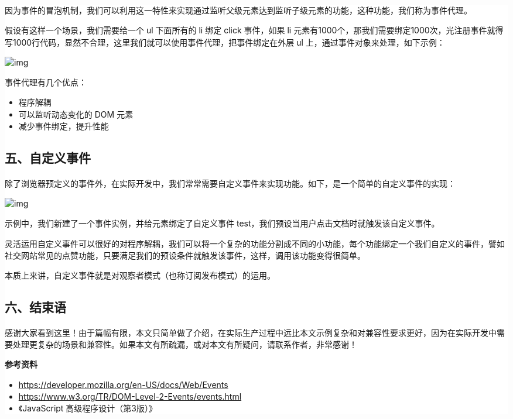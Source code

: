 因为事件的冒泡机制，我们可以利用这一特性来实现通过监听父级元素达到监听子级元素的功能，这种功能，我们称为事件代理。

假设有这样一个场景，我们需要给一个 ul 下面所有的 li 绑定 click 事件，如果 li 元素有1000个，那我们需要绑定1000次，光注册事件就得写1000行代码，显然不合理，这里我们就可以使用事件代理，把事件绑定在外层 ul 上，通过事件对象来处理，如下示例：

![img](https://mmbiz.qpic.cn/mmbiz_png/NPYic93bDvFzesSs73p3RfoXfswMSfIYpHnagu4SlCwzibFich6qtkaCl8tzu7SWe0yAQyJWsVfVyplkwM0MaEdWg/640?wx_fmt=png&tp=webp&wxfrom=5&wx_lazy=1&wx_co=1)

事件代理有几个优点：

- 程序解耦
- 可以监听动态变化的 DOM 元素
- 减少事件绑定，提升性能

## 五、自定义事件

除了浏览器预定义的事件外，在实际开发中，我们常常需要自定义事件来实现功能。如下，是一个简单的自定义事件的实现：

![img](https://mmbiz.qpic.cn/mmbiz_png/NPYic93bDvFzesSs73p3RfoXfswMSfIYp1ZFtpicoI8bBuOp8qoRIgawRvicAzAhZRVIjrkXYxX6zicWTfa6uDXiaaA/640?wx_fmt=png&tp=webp&wxfrom=5&wx_lazy=1&wx_co=1)

示例中，我们新建了一个事件实例，并给元素绑定了自定义事件 test，我们预设当用户点击文档时就触发该自定义事件。

灵活运用自定义事件可以很好的对程序解耦，我们可以将一个复杂的功能分割成不同的小功能，每个功能绑定一个我们自定义的事件，譬如社交网站常见的点赞功能，只要满足我们的预设条件就触发该事件，这样，调用该功能变得很简单。

本质上来讲，自定义事件就是对观察者模式（也称订阅发布模式）的运用。

## 六、结束语 

感谢大家看到这里！由于篇幅有限，本文只简单做了介绍，在实际生产过程中远比本文示例复杂和对兼容性要求更好，因为在实际开发中需要处理更复杂的场景和兼容性。如果本文有所疏漏，或对本文有所疑问，请联系作者，非常感谢！



**参考资料**

- https://developer.mozilla.org/en-US/docs/Web/Events
- https://www.w3.org/TR/DOM-Level-2-Events/events.html
- 《JavaScript 高级程序设计（第3版）》